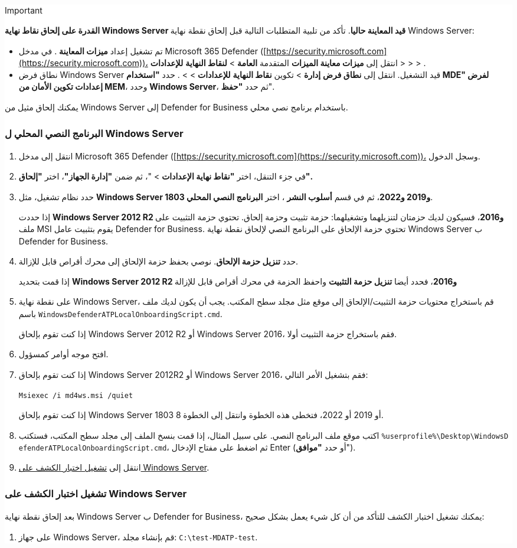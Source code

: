 > [!IMPORTANT]
> **القدرة على إلحاق نقاط نهاية Windows Server قيد المعاينة حاليا**. تأكد من تلبية المتطلبات التالية قبل إلحاق نقطة نهاية Windows Server:
> - تم تشغيل إعداد **ميزات المعاينة** . في مدخل Microsoft 365 Defender ([https://security.microsoft.com](https://security.microsoft.com))، انتقل إلى **ميزات معاينة الميزات** المتقدمة **العامة** > **لنقاط النهاية** **للإعدادات** >  >  > .
> - نطاق فرض Windows Server قيد التشغيل. انتقل إلى **نطاق فرض** **إدارة** >  تكوين **نقاط النهاية** **للإعدادات** >  > . حدد **"استخدام MDE" لفرض إعدادات تكوين الأمان من MEM**، وحدد  **Windows Server**، ثم حدد **"حفظ**".

يمكنك إلحاق مثيل من Windows Server إلى Defender for Business باستخدام برنامج نصي محلي.

### <a name="local-script-for-windows-server"></a>البرنامج النصي المحلي ل Windows Server

1. انتقل إلى مدخل Microsoft 365 Defender ([https://security.microsoft.com](https://security.microsoft.com))، وسجل الدخول.

2. في جزء التنقل، اختر **"نقاط نهاية الإعدادات** > "، ثم ضمن **"إدارة الجهاز"**، اختر **"إلحاق".**

3. حدد نظام تشغيل، مثل **Windows Server 1803 و2019 و2022**، ثم في قسم **أسلوب النشر** ، اختر **البرنامج النصي المحلي**. 

   إذا حددت **Windows Server 2012 R2 و2016**، فسيكون لديك حزمتان لتنزيلهما وتشغيلهما: حزمة تثبيت وحزمة إلحاق. تحتوي حزمة التثبيت على ملف MSI يقوم بتثبيت عامل Defender for Business. تحتوي حزمة الإلحاق على البرنامج النصي لإلحاق نقطة نهاية Windows Server ب Defender for Business.

4. حدد **تنزيل حزمة الإلحاق**. نوصي بحفظ حزمة الإلحاق إلى محرك أقراص قابل للإزالة.

   إذا قمت بتحديد **Windows Server 2012 R2 و2016**، فحدد أيضا **تنزيل حزمة التثبيت** واحفظ الحزمة في محرك أقراص قابل للإزالة

5. على نقطة نهاية Windows Server، قم باستخراج محتويات حزمة التثبيت/الإلحاق إلى موقع مثل مجلد سطح المكتب. يجب أن يكون لديك ملف باسم `WindowsDefenderATPLocalOnboardingScript.cmd`. 

   إذا كنت تقوم بإلحاق Windows Server 2012 R2 أو Windows Server 2016، فقم باستخراج حزمة التثبيت أولا.

6. افتح موجه أوامر كمسؤول.

7. إذا كنت تقوم بإلحاق Windows Server 2012R2 أو Windows Server 2016، فقم بتشغيل الأمر التالي:

   `Msiexec /i md4ws.msi /quiet` 

   إذا كنت تقوم بإلحاق Windows Server 1803 أو 2019 أو 2022، فتخطى هذه الخطوة وانتقل إلى الخطوة 8.

8. اكتب موقع ملف البرنامج النصي. على سبيل المثال، إذا قمت بنسخ الملف إلى مجلد سطح المكتب، فستكتب `%userprofile%\Desktop\WindowsDefenderATPLocalOnboardingScript.cmd`، ثم اضغط على مفتاح الإدخال Enter (أو حدد **"موافق**").

9. انتقل إلى [تشغيل اختبار الكشف على Windows Server](#run-a-detection-test-on-windows-server).

### <a name="run-a-detection-test-on-windows-server"></a>تشغيل اختبار الكشف على Windows Server

بعد إلحاق نقطة نهاية Windows Server ب Defender for Business، يمكنك تشغيل اختبار الكشف للتأكد من أن كل شيء يعمل بشكل صحيح:

1. على جهاز Windows Server، قم بإنشاء مجلد: `C:\test-MDATP-test`.
